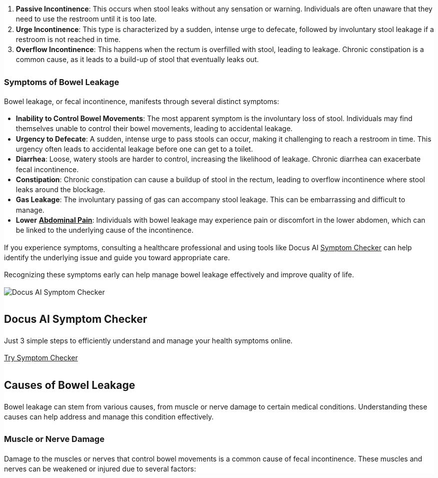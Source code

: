 1. **Passive Incontinence**: This occurs when stool leaks without any sensation or warning. Individuals are often unaware that they need to use the restroom until it is too late.
2. **Urge Incontinence**: This type is characterized by a sudden, intense urge to defecate, followed by involuntary stool leakage if a restroom is not reached in time.
3. **Overflow Incontinence**: This happens when the rectum is overfilled with stool, leading to leakage. Chronic constipation is a common cause, as it leads to a build-up of stool that eventually leaks out.

### Symptoms of Bowel Leakage

Bowel leakage, or fecal incontinence, manifests through several distinct symptoms:

- **Inability to Control Bowel Movements**: The most apparent symptom is the involuntary loss of stool. Individuals may find themselves unable to control their bowel movements, leading to accidental leakage.
- **Urgency to Defecate**: A sudden, intense urge to pass stools can occur, making it challenging to reach a restroom in time. This urgency often leads to accidental leakage before one can get to a toilet.
- **Diarrhea**: Loose, watery stools are harder to control, increasing the likelihood of leakage. Chronic diarrhea can exacerbate fecal incontinence.
- **Constipation**: Chronic constipation can cause a buildup of stool in the rectum, leading to overflow incontinence where stool leaks around the blockage.
- **Gas Leakage**: The involuntary passing of gas can accompany stool leakage. This can be embarrassing and difficult to manage.
- **Lower** [**Abdominal Pain**](https://docus.ai/tags/abdominal-pain): Individuals with bowel leakage may experience pain or discomfort in the lower abdomen, which can be linked to the underlying cause of the incontinence.

If you experience symptoms, consulting a healthcare professional and using tools like Docus AI [Symptom Checker](https://docus.ai/symptom-checker) can help identify the underlying issue and guide you toward appropriate care.

Recognizing these symptoms early can help manage bowel leakage effectively and improve quality of life.

![Docus AI Symptom Checker](https://docus.ai/_next/image?url=%2Fimages%2Fdark-assistant.png&w=3840&q=100)

## Docus AI Symptom Checker

Just 3 simple steps to efficiently understand and manage your health symptoms online.

[Try Symptom Checker](https://docus.ai/symptom-checker)

## Causes of Bowel Leakage

Bowel leakage can stem from various causes, from muscle or nerve damage to certain medical conditions. Understanding these causes can help address and manage this condition effectively.

### Muscle or Nerve Damage

Damage to the muscles or nerves that control bowel movements is a common cause of fecal incontinence. These muscles and nerves can be weakened or injured due to several factors:
